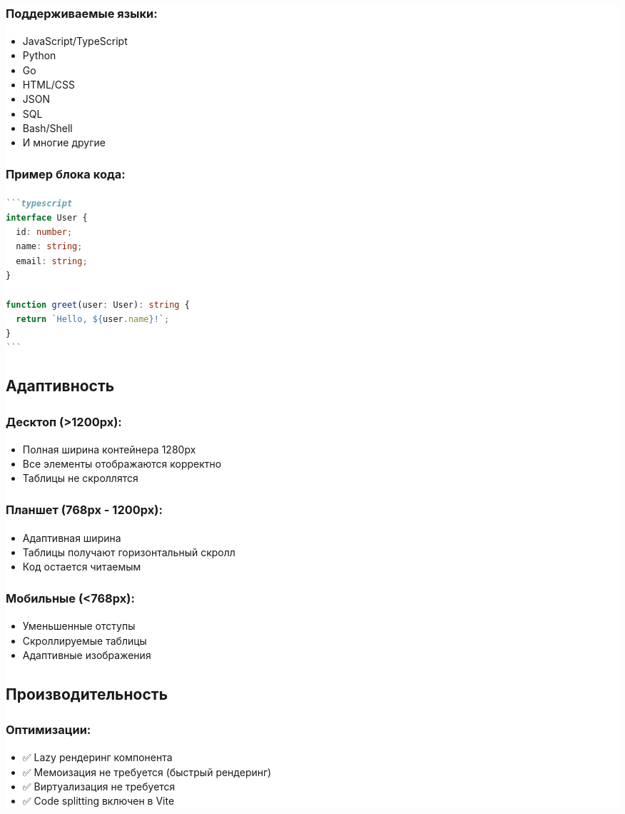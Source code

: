 ### Поддерживаемые языки:

- JavaScript/TypeScript
- Python
- Go
- HTML/CSS
- JSON
- SQL
- Bash/Shell
- И многие другие

### Пример блока кода:

````markdown
```typescript
interface User {
  id: number;
  name: string;
  email: string;
}

function greet(user: User): string {
  return `Hello, ${user.name}!`;
}
```
````

## Адаптивность

### Десктоп (>1200px):
- Полная ширина контейнера 1280px
- Все элементы отображаются корректно
- Таблицы не скроллятся

### Планшет (768px - 1200px):
- Адаптивная ширина
- Таблицы получают горизонтальный скролл
- Код остается читаемым

### Мобильные (<768px):
- Уменьшенные отступы
- Скроллируемые таблицы
- Адаптивные изображения

## Производительность

### Оптимизации:
- ✅ Lazy рендеринг компонента
- ✅ Мемоизация не требуется (быстрый рендеринг)
- ✅ Виртуализация не требуется
- ✅ Code splitting включен в Vite
